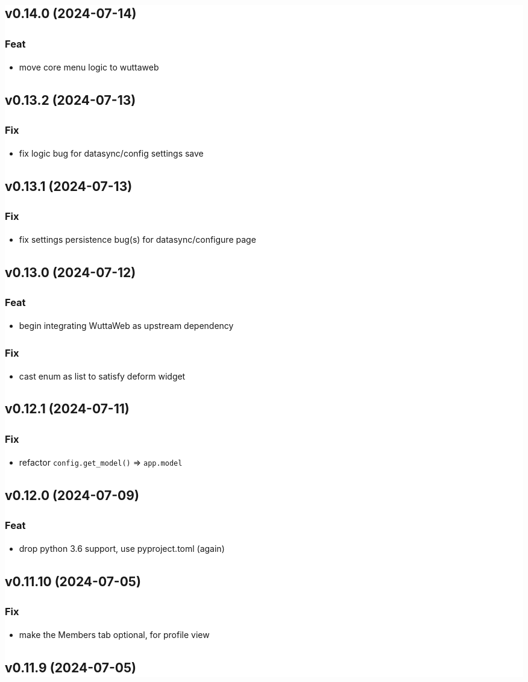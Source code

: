 ## v0.14.0 (2024-07-14)

### Feat

- move core menu logic to wuttaweb

## v0.13.2 (2024-07-13)

### Fix

- fix logic bug for datasync/config settings save

## v0.13.1 (2024-07-13)

### Fix

- fix settings persistence bug(s) for datasync/configure page

## v0.13.0 (2024-07-12)

### Feat

- begin integrating WuttaWeb as upstream dependency

### Fix

- cast enum as list to satisfy deform widget

## v0.12.1 (2024-07-11)

### Fix

- refactor `config.get_model()` => `app.model`

## v0.12.0 (2024-07-09)

### Feat

- drop python 3.6 support, use pyproject.toml (again)

## v0.11.10 (2024-07-05)

### Fix

- make the Members tab optional, for profile view

## v0.11.9 (2024-07-05)
